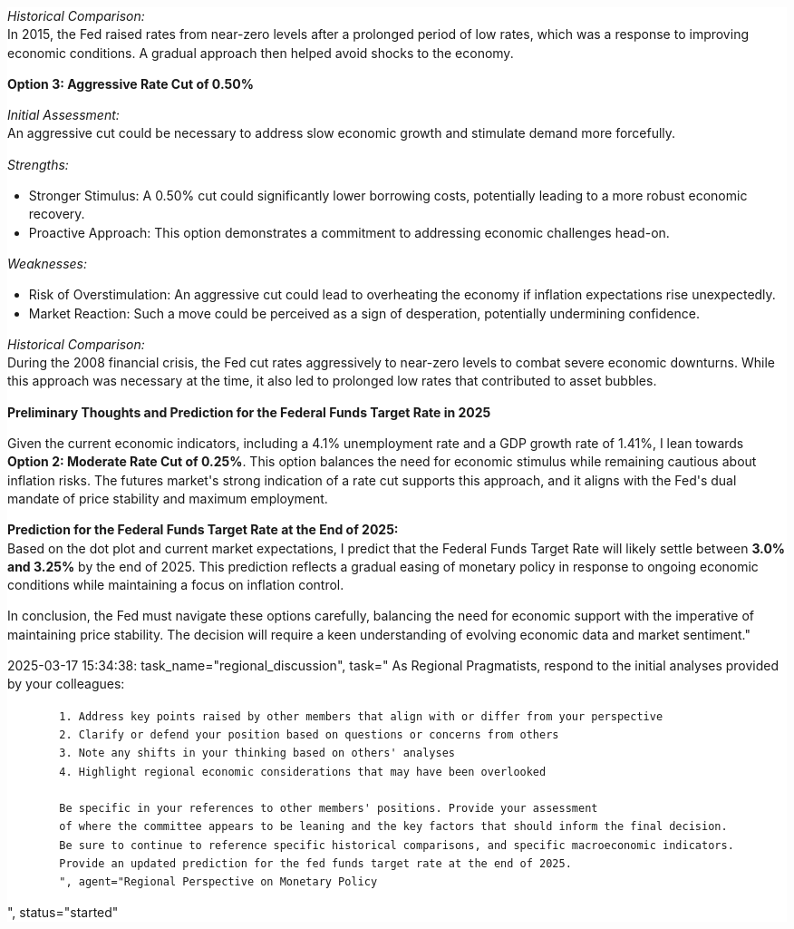 *Historical Comparison:*  
In 2015, the Fed raised rates from near-zero levels after a prolonged period of low rates, which was a response to improving economic conditions. A gradual approach then helped avoid shocks to the economy.

**Option 3: Aggressive Rate Cut of 0.50%**

*Initial Assessment:*  
An aggressive cut could be necessary to address slow economic growth and stimulate demand more forcefully. 

*Strengths:*  
- Stronger Stimulus: A 0.50% cut could significantly lower borrowing costs, potentially leading to a more robust economic recovery.
- Proactive Approach: This option demonstrates a commitment to addressing economic challenges head-on.

*Weaknesses:*  
- Risk of Overstimulation: An aggressive cut could lead to overheating the economy if inflation expectations rise unexpectedly.
- Market Reaction: Such a move could be perceived as a sign of desperation, potentially undermining confidence.

*Historical Comparison:*  
During the 2008 financial crisis, the Fed cut rates aggressively to near-zero levels to combat severe economic downturns. While this approach was necessary at the time, it also led to prolonged low rates that contributed to asset bubbles.

**Preliminary Thoughts and Prediction for the Federal Funds Target Rate in 2025**

Given the current economic indicators, including a 4.1% unemployment rate and a GDP growth rate of 1.41%, I lean towards **Option 2: Moderate Rate Cut of 0.25%**. This option balances the need for economic stimulus while remaining cautious about inflation risks. The futures market's strong indication of a rate cut supports this approach, and it aligns with the Fed's dual mandate of price stability and maximum employment.

**Prediction for the Federal Funds Target Rate at the End of 2025:**  
Based on the dot plot and current market expectations, I predict that the Federal Funds Target Rate will likely settle between **3.0% and 3.25%** by the end of 2025. This prediction reflects a gradual easing of monetary policy in response to ongoing economic conditions while maintaining a focus on inflation control. 

In conclusion, the Fed must navigate these options carefully, balancing the need for economic support with the imperative of maintaining price stability. The decision will require a keen understanding of evolving economic data and market sentiment."

2025-03-17 15:34:38: task_name="regional_discussion", task="
            As Regional Pragmatists, respond to the initial analyses provided by your colleagues:
            
            1. Address key points raised by other members that align with or differ from your perspective
            2. Clarify or defend your position based on questions or concerns from others
            3. Note any shifts in your thinking based on others' analyses
            4. Highlight regional economic considerations that may have been overlooked
            
            Be specific in your references to other members' positions. Provide your assessment
            of where the committee appears to be leaning and the key factors that should inform the final decision.
            Be sure to continue to reference specific historical comparisons, and specific macroeconomic indicators.
            Provide an updated prediction for the fed funds target rate at the end of 2025.
            ", agent="Regional Perspective on Monetary Policy
", status="started"
